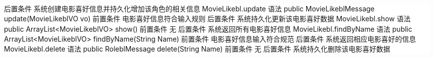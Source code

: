   <tr>
    <td>后置条件</td>
    <td>系统创建电影喜好信息并持久化增加该角色的相关信息</td>
  </tr>
  <tr>
    <td rowspan="3">MovieLikebl.update</td>
    <td>语法</td>
    <td>public MovieLikeblMessage update(MovieLikeblVO vo)</td>
  </tr>
  <tr>
    <td>前置条件</td>
    <td>电影喜好信息符合输入规则</td>
  </tr>
  <tr>
    <td>后置条件</td>
    <td>系统持久化更新该电影喜好数据</td>
  </tr>
  <tr>
    <td rowspan="3">MovieLikebl.show</td>
    <td>语法</td>
    <td>public ArrayList&lt;MovieLikeblVO> show() </td>
  </tr>
  <tr>
    <td>前置条件</td>
    <td>无</td>
  </tr>
  <tr>
    <td>后置条件</td>
    <td>系统返回所有电影喜好信息</td>
  </tr>
  <tr>
    <td rowspan="3">MovieLikebl.findByName</td>
    <td>语法</td>
    <td>public ArrayList&lt;MovieLikeblVO> findByName(String Name) </td>
  </tr>
  <tr>
    <td>前置条件</td>
    <td>电影喜好信息输入符合规范</td>
  </tr>
  <tr>
    <td>后置条件</td>
    <td>系统返回相应电影喜好的信息</td>
  </tr>
  <tr>
    <td rowspan="3">MovieLikebl.delete</td>
    <td>语法</td>
    <td>public RoleblMessage delete(String Name) </td>
  </tr>
  <tr>
    <td>前置条件</td>
    <td>无</td>
  </tr>
  <tr>
    <td>后置条件</td>
    <td>系统持久化删除该电影喜好数据</td>
  </tr>  
 
